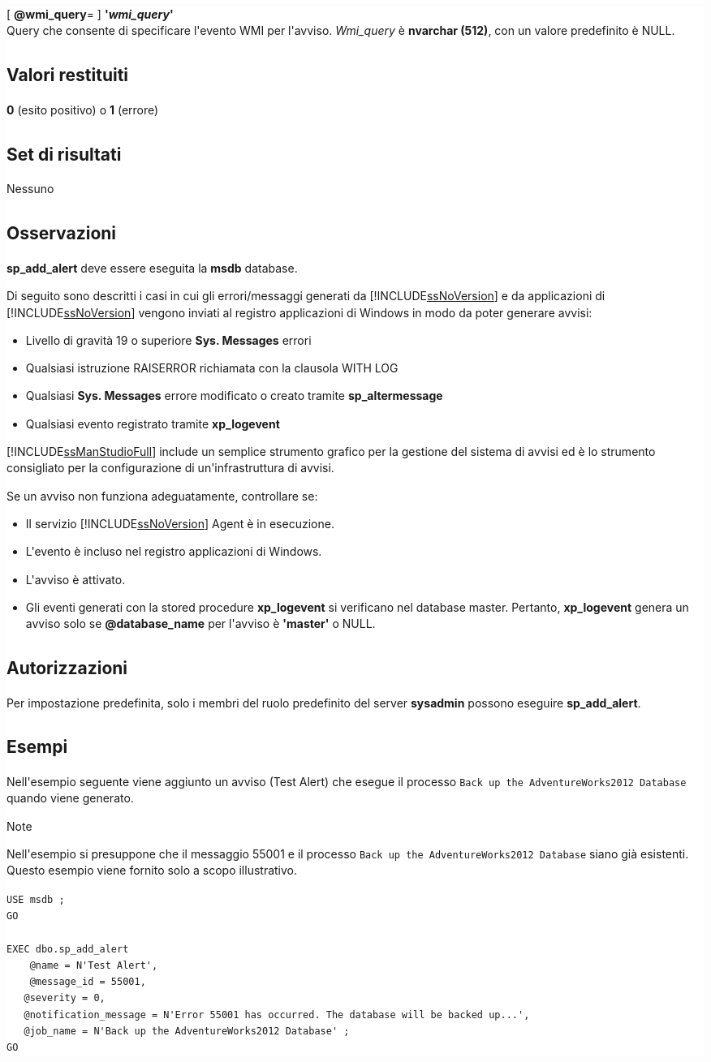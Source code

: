  [ **@wmi_query**= ] **'***wmi_query***'**  
 Query che consente di specificare l'evento WMI per l'avviso. *Wmi_query* è **nvarchar (512)**, con un valore predefinito è NULL.  
  
## <a name="return-code-values"></a>Valori restituiti  
 **0** (esito positivo) o **1** (errore)  
  
## <a name="result-sets"></a>Set di risultati  
 Nessuno  
  
## <a name="remarks"></a>Osservazioni  
 **sp_add_alert** deve essere eseguita la **msdb** database.  
  
 Di seguito sono descritti i casi in cui gli errori/messaggi generati da [!INCLUDE[ssNoVersion](../../includes/ssnoversion-md.md)] e da applicazioni di [!INCLUDE[ssNoVersion](../../includes/ssnoversion-md.md)] vengono inviati al registro applicazioni di Windows in modo da poter generare avvisi:  
  
-   Livello di gravità 19 o superiore **Sys. Messages** errori  
  
-   Qualsiasi istruzione RAISERROR richiamata con la clausola WITH LOG  
  
-   Qualsiasi **Sys. Messages** errore modificato o creato tramite **sp_altermessage**  
  
-   Qualsiasi evento registrato tramite **xp_logevent**  
  
 [!INCLUDE[ssManStudioFull](../../includes/ssmanstudiofull-md.md)] include un semplice strumento grafico per la gestione del sistema di avvisi ed è lo strumento consigliato per la configurazione di un'infrastruttura di avvisi.  
  
 Se un avviso non funziona adeguatamente, controllare se:  
  
-   Il servizio [!INCLUDE[ssNoVersion](../../includes/ssnoversion-md.md)] Agent è in esecuzione.  
  
-   L'evento è incluso nel registro applicazioni di Windows.  
  
-   L'avviso è attivato.  
  
-   Gli eventi generati con la stored procedure **xp_logevent** si verificano nel database master. Pertanto, **xp_logevent** genera un avviso solo se **@database_name** per l'avviso è **'master'** o NULL.  
  
## <a name="permissions"></a>Autorizzazioni  
 Per impostazione predefinita, solo i membri del ruolo predefinito del server **sysadmin** possono eseguire **sp_add_alert**.  
  
## <a name="examples"></a>Esempi  
 Nell'esempio seguente viene aggiunto un avviso (Test Alert) che esegue il processo `Back up the AdventureWorks2012 Database` quando viene generato.  
  
> [!NOTE]  
>  Nell'esempio si presuppone che il messaggio 55001 e il processo `Back up the AdventureWorks2012 Database` siano già esistenti. Questo esempio viene fornito solo a scopo illustrativo.  
  
```  
USE msdb ;  
GO  
  
EXEC dbo.sp_add_alert  
    @name = N'Test Alert',  
    @message_id = 55001,   
   @severity = 0,   
   @notification_message = N'Error 55001 has occurred. The database will be backed up...',   
   @job_name = N'Back up the AdventureWorks2012 Database' ;  
GO  
```  
  